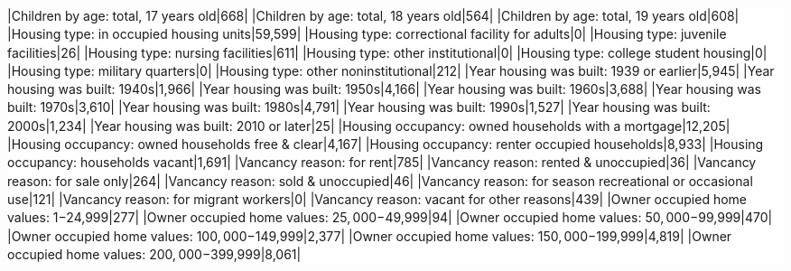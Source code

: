 |Children by age: total, 17 years old|668|
|Children by age: total, 18 years old|564|
|Children by age: total, 19 years old|608|
|Housing type: in occupied housing units|59,599|
|Housing type: correctional facility for adults|0|
|Housing type: juvenile facilities|26|
|Housing type: nursing facilities|611|
|Housing type: other institutional|0|
|Housing type: college student housing|0|
|Housing type: military quarters|0|
|Housing type: other noninstitutional|212|
|Year housing was built: 1939 or earlier|5,945|
|Year housing was built: 1940s|1,966|
|Year housing was built: 1950s|4,166|
|Year housing was built: 1960s|3,688|
|Year housing was built: 1970s|3,610|
|Year housing was built: 1980s|4,791|
|Year housing was built: 1990s|1,527|
|Year housing was built: 2000s|1,234|
|Year housing was built: 2010 or later|25|
|Housing occupancy: owned households with a mortgage|12,205|
|Housing occupancy: owned households free & clear|4,167|
|Housing occupancy: renter occupied households|8,933|
|Housing occupancy: households vacant|1,691|
|Vancancy reason: for rent|785|
|Vancancy reason: rented & unoccupied|36|
|Vancancy reason: for sale only|264|
|Vancancy reason: sold & unoccupied|46|
|Vancancy reason: for season recreational or occasional use|121|
|Vancancy reason: for migrant workers|0|
|Vancancy reason: vacant for other reasons|439|
|Owner occupied home values: $1-$24,999|277|
|Owner occupied home values: $25,000-$49,999|94|
|Owner occupied home values: $50,000-$99,999|470|
|Owner occupied home values: $100,000-$149,999|2,377|
|Owner occupied home values: $150,000-$199,999|4,819|
|Owner occupied home values: $200,000-$399,999|8,061|
